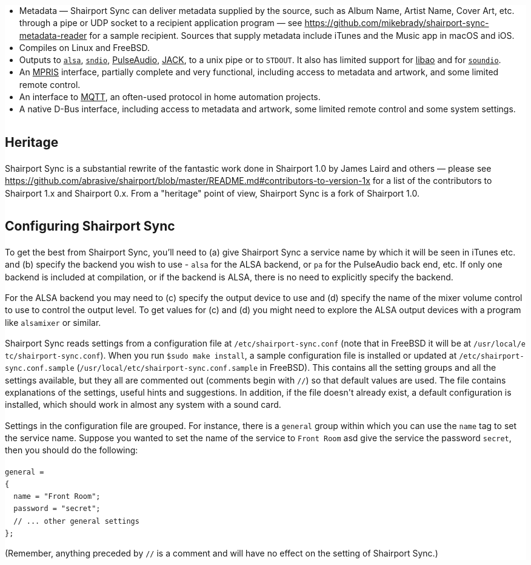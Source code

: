 * Metadata — Shairport Sync can deliver metadata supplied by the source, such as Album Name, Artist Name, Cover Art, etc. through a pipe or UDP socket to a recipient application program — see https://github.com/mikebrady/shairport-sync-metadata-reader for a sample recipient. Sources that supply metadata include iTunes and the Music app in macOS and iOS.
* Compiles on Linux and FreeBSD.
* Outputs to [`alsa`](https://www.alsa-project.org/wiki/Main_Page), [`sndio`](http://www.sndio.org), [PulseAudio](https://www.freedesktop.org/wiki/Software/PulseAudio/), [JACK](http://jackaudio.org), to a unix pipe or to `STDOUT`. It also has limited support for [libao](https://xiph.org/ao/) and for [`soundio`](http://libsound.io).
* An [MPRIS](https://specifications.freedesktop.org/mpris-spec/2.2/) interface, partially complete and very functional, including access to metadata and artwork, and some limited remote control.
* An interface to [MQTT](https://en.wikipedia.org/wiki/MQTT), an often-used protocol in home automation projects.
* A native D-Bus interface, including access to metadata and artwork, some limited remote control and some system settings.

Heritage
-------
Shairport Sync is a substantial rewrite of the fantastic work done in Shairport 1.0 by James Laird and others — please see https://github.com/abrasive/shairport/blob/master/README.md#contributors-to-version-1x for a list of the contributors to Shairport 1.x and Shairport 0.x. From a "heritage" point of view, Shairport Sync is a fork of Shairport 1.0.


Configuring Shairport Sync
--------
To get the best from Shairport Sync, you’ll need to (a) give Shairport Sync a service name by which it will be seen in iTunes etc. and (b) specify the backend you wish to use - `alsa` for the ALSA backend, or `pa` for the PulseAudio back end, etc. If only one backend is included at compilation, or if the backend is ALSA, there is no need to explicitly specify the backend.

For the ALSA backend you may need to (c) specify the output device to use and (d) specify the name of the mixer volume control to use to control the output level. To get values for (c) and (d) you might need to explore the ALSA output devices with a program like `alsamixer` or similar.

Shairport Sync reads settings from a configuration file at `/etc/shairport-sync.conf` (note that in FreeBSD it will be at `/usr/local/etc/shairport-sync.conf`). When you run `$sudo make install`, a sample configuration file is installed or updated at `/etc/shairport-sync.conf.sample` (`/usr/local/etc/shairport-sync.conf.sample` in FreeBSD). This contains all the setting groups and all the settings available, but they all are commented out (comments begin with `//`) so that default values are used. The file contains explanations of the settings, useful hints and suggestions. In addition, if the file doesn't already exist, a default configuration is installed, which should work in almost any system with a sound card.

Settings in the configuration file are grouped. For instance, there is a `general` group within which you can use the `name` tag to set the service name. Suppose you wanted to set the name of the service to `Front Room` asd give the service the password `secret`, then you should do the following:

```
general =
{
  name = "Front Room";
  password = "secret";
  // ... other general settings
};
```
(Remember, anything preceded by `//` is a comment and will have no effect on the setting of Shairport Sync.)
